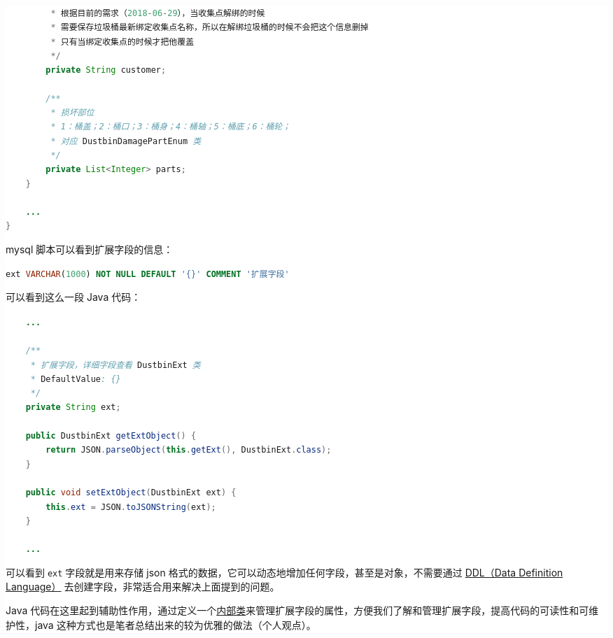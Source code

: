 ```java
         * 根据目前的需求（2018-06-29），当收集点解绑的时候
         * 需要保存垃圾桶最新绑定收集点名称，所以在解绑垃圾桶的时候不会把这个信息删掉
         * 只有当绑定收集点的时候才把他覆盖
         */
        private String customer;

        /**
         * 损坏部位
         * 1：桶盖；2：桶口；3：桶身；4：桶轴；5：桶底；6：桶轮；
         * 对应 DustbinDamagePartEnum 类
         */
        private List<Integer> parts;
    }

    ...
}
```

mysql 脚本可以看到扩展字段的信息：

```SQL
ext VARCHAR(1000) NOT NULL DEFAULT '{}' COMMENT '扩展字段'

```

可以看到这么一段 Java 代码：

```java
    ...

    /**
     * 扩展字段，详细字段查看 DustbinExt 类
     * DefaultValue: {}
     */
    private String ext;

    public DustbinExt getExtObject() {
        return JSON.parseObject(this.getExt(), DustbinExt.class);
    }

    public void setExtObject(DustbinExt ext) {
        this.ext = JSON.toJSONString(ext);
    }

    ...

```

可以看到 `ext` 字段就是用来存储 json 格式的数据，它可以动态地增加任何字段，甚至是对象，不需要通过 [DDL（Data Definition Language）](https://link.juejin.im/?target=https%3A%2F%2Fbaike.baidu.com%2Fitem%2FDDL%2F21997) 去创建字段，非常适合用来解决上面提到的问题。

Java 代码在这里起到辅助性作用，通过定义一个[内部类](https://link.juejin.im/?target=https%3A%2F%2Fbaike.baidu.com%2Fitem%2Fjava%25E5%2586%2585%25E9%2583%25A8%25E7%25B1%25BB)来管理扩展字段的属性，方便我们了解和管理扩展字段，提高代码的可读性和可维护性，java 这种方式也是笔者总结出来的较为优雅的做法（个人观点）。
